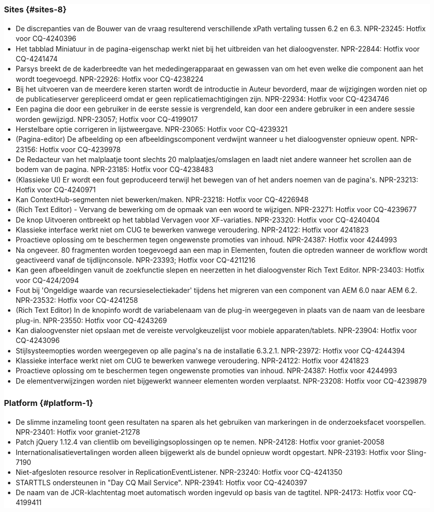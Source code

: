 ### Sites {#sites-8}

* De discrepanties van de Bouwer van de vraag resulterend verschillende xPath vertaling tussen 6.2 en 6.3. NPR-23245: Hotfix voor CQ-4240396
* Het tabblad Miniatuur in de pagina-eigenschap werkt niet bij het uitbreiden van het dialoogvenster. NPR-22844: Hotfix voor CQ-4241474
* Parsys breekt de de kaderbreedte van het mededingerapparaat en gewassen van om het even welke die component aan het wordt toegevoegd. NPR-22926: Hotfix voor CQ-4238224
* Bij het uitvoeren van de meerdere keren starten wordt de introductie in Auteur bevorderd, maar de wijzigingen worden niet op de publicatieserver gerepliceerd omdat er geen replicatiemachtigingen zijn. NPR-22934: Hotfix voor CQ-4234746
* Een pagina die door een gebruiker in de eerste sessie is vergrendeld, kan door een andere gebruiker in een andere sessie worden gewijzigd. NPR-23057; Hotfix voor CQ-4199017
* Herstelbare optie corrigeren in lijstweergave. NPR-23065: Hotfix voor CQ-4239321
* (Pagina-editor) De afbeelding op een afbeeldingscomponent verdwijnt wanneer u het dialoogvenster opnieuw opent. NPR-23156: Hotfix voor CQ-4239978
* De Redacteur van het malplaatje toont slechts 20 malplaatjes/omslagen en laadt niet andere wanneer het scrollen aan de bodem van de pagina. NPR-23185: Hotfix voor CQ-4238483
* (Klassieke UI) Er wordt een fout geproduceerd terwijl het bewegen van of het anders noemen van de pagina&#39;s. NPR-23213: Hotfix voor CQ-4240971
* Kan ContextHub-segmenten niet bewerken/maken. NPR-23218: Hotfix voor CQ-4226948
* (Rich Text Editor) - Vervang de bewerking om de opmaak van een woord te wijzigen. NPR-23271: Hotfix voor CQ-4239677
* De knop Uitvoeren ontbreekt op het tabblad Vervagen voor XF-variaties. NPR-23320: Hotfix voor CQ-4240404
* Klassieke interface werkt niet om CUG te bewerken vanwege veroudering. NPR-24122: Hotfix voor 4241823
* Proactieve oplossing om te beschermen tegen ongewenste promoties van inhoud. NPR-24387: Hotfix voor 4244993
* Na ongeveer. 80 fragmenten worden toegevoegd aan een map in Elementen, fouten die optreden wanneer de workflow wordt geactiveerd vanaf de tijdlijnconsole. NPR-23393; Hotfix voor CQ-4211216
* Kan geen afbeeldingen vanuit de zoekfunctie slepen en neerzetten in het dialoogvenster Rich Text Editor. NPR-23403: Hotfix voor CQ-424/2094
* Fout bij &#39;Ongeldige waarde van recursieselectiekader&#39; tijdens het migreren van een component van AEM 6.0 naar AEM 6.2. NPR-23532: Hotfix voor CQ-4241258
* (Rich Text Editor) In de knopinfo wordt de variabelenaam van de plug-in weergegeven in plaats van de naam van de leesbare plug-in. NPR-23550: Hotfix voor CQ-4243269
* Kan dialoogvenster niet opslaan met de vereiste vervolgkeuzelijst voor mobiele apparaten/tablets. NPR-23904: Hotfix voor CQ-4243096
* Stijlsysteemopties worden weergegeven op alle pagina&#39;s na de installatie 6.3.2.1. NPR-23972: Hotfix voor CQ-4244394
* Klassieke interface werkt niet om CUG te bewerken vanwege veroudering. NPR-24122: Hotfix voor 4241823
* Proactieve oplossing om te beschermen tegen ongewenste promoties van inhoud. NPR-24387: Hotfix voor 4244993
* De elementverwijzingen worden niet bijgewerkt wanneer elementen worden verplaatst. NPR-23208: Hotfix voor CQ-4239879

### Platform {#platform-1}

* De slimme inzameling toont geen resultaten na sparen als het gebruiken van markeringen in de onderzoeksfacet voorspellen. NPR-23401: Hotfix voor graniet-21278
* Patch jQuery 1.12.4 van clientlib om beveiligingsoplossingen op te nemen. NPR-24128: Hotfix voor graniet-20058
* Internationalisatievertalingen worden alleen bijgewerkt als de bundel opnieuw wordt opgestart. NPR-23193: Hotfix voor Sling-7190
* Niet-afgesloten resource resolver in ReplicationEventListener. NPR-23240: Hotfix voor CQ-4241350
* STARTTLS ondersteunen in &quot;Day CQ Mail Service&quot;. NPR-23941: Hotfix voor CQ-4240397
* De naam van de JCR-klachtentag moet automatisch worden ingevuld op basis van de tagtitel. NPR-24173: Hotfix voor CQ-4199411

